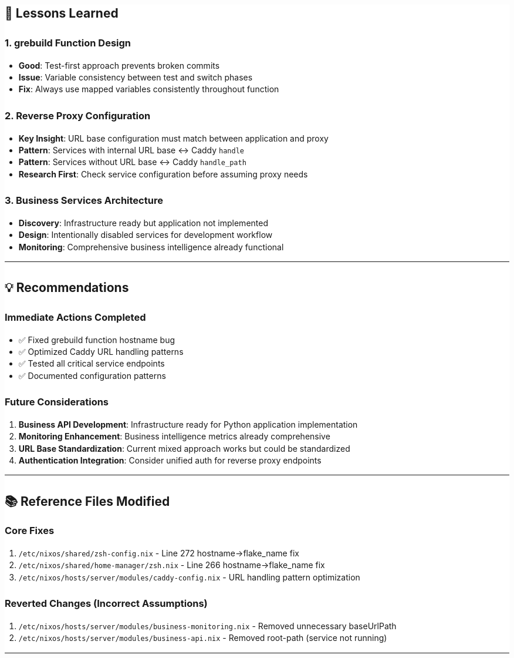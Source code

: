 
## 🚨 **Lessons Learned**

### **1. grebuild Function Design**
- **Good**: Test-first approach prevents broken commits
- **Issue**: Variable consistency between test and switch phases  
- **Fix**: Always use mapped variables consistently throughout function

### **2. Reverse Proxy Configuration**
- **Key Insight**: URL base configuration must match between application and proxy
- **Pattern**: Services with internal URL base ↔ Caddy `handle`
- **Pattern**: Services without URL base ↔ Caddy `handle_path`
- **Research First**: Check service configuration before assuming proxy needs

### **3. Business Services Architecture**
- **Discovery**: Infrastructure ready but application not implemented
- **Design**: Intentionally disabled services for development workflow
- **Monitoring**: Comprehensive business intelligence already functional

---

## 💡 **Recommendations**

### **Immediate Actions Completed**
- ✅ Fixed grebuild function hostname bug
- ✅ Optimized Caddy URL handling patterns  
- ✅ Tested all critical service endpoints
- ✅ Documented configuration patterns

### **Future Considerations**
1. **Business API Development**: Infrastructure ready for Python application implementation
2. **Monitoring Enhancement**: Business intelligence metrics already comprehensive
3. **URL Base Standardization**: Current mixed approach works but could be standardized
4. **Authentication Integration**: Consider unified auth for reverse proxy endpoints

---

## 📚 **Reference Files Modified**

### **Core Fixes**
1. `/etc/nixos/shared/zsh-config.nix` - Line 272 hostname→flake_name fix
2. `/etc/nixos/shared/home-manager/zsh.nix` - Line 266 hostname→flake_name fix  
3. `/etc/nixos/hosts/server/modules/caddy-config.nix` - URL handling pattern optimization

### **Reverted Changes (Incorrect Assumptions)**
1. `/etc/nixos/hosts/server/modules/business-monitoring.nix` - Removed unnecessary baseUrlPath
2. `/etc/nixos/hosts/server/modules/business-api.nix` - Removed root-path (service not running)

---
